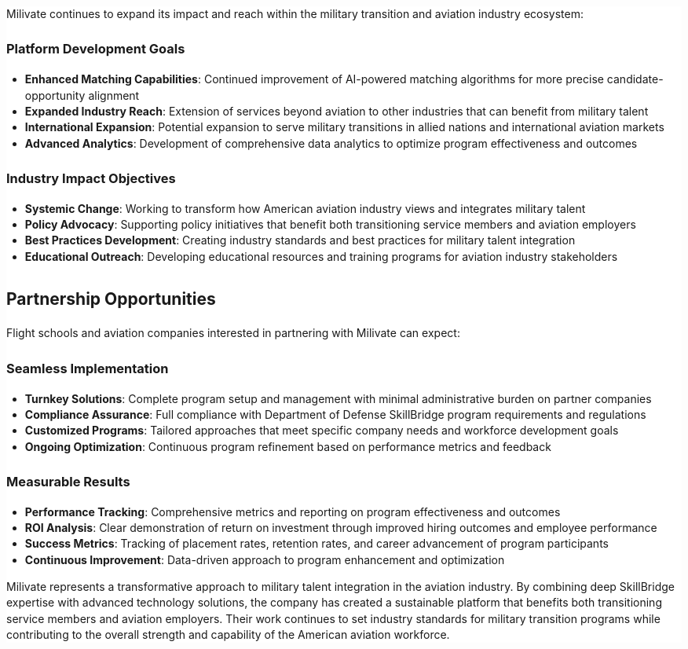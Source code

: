 Milivate continues to expand its impact and reach within the military transition and aviation industry ecosystem:

### Platform Development Goals

- **Enhanced Matching Capabilities**: Continued improvement of AI-powered matching algorithms for more precise candidate-opportunity alignment
- **Expanded Industry Reach**: Extension of services beyond aviation to other industries that can benefit from military talent
- **International Expansion**: Potential expansion to serve military transitions in allied nations and international aviation markets
- **Advanced Analytics**: Development of comprehensive data analytics to optimize program effectiveness and outcomes

### Industry Impact Objectives

- **Systemic Change**: Working to transform how American aviation industry views and integrates military talent
- **Policy Advocacy**: Supporting policy initiatives that benefit both transitioning service members and aviation employers
- **Best Practices Development**: Creating industry standards and best practices for military talent integration
- **Educational Outreach**: Developing educational resources and training programs for aviation industry stakeholders

## Partnership Opportunities

Flight schools and aviation companies interested in partnering with Milivate can expect:

### Seamless Implementation

- **Turnkey Solutions**: Complete program setup and management with minimal administrative burden on partner companies
- **Compliance Assurance**: Full compliance with Department of Defense SkillBridge program requirements and regulations
- **Customized Programs**: Tailored approaches that meet specific company needs and workforce development goals
- **Ongoing Optimization**: Continuous program refinement based on performance metrics and feedback

### Measurable Results

- **Performance Tracking**: Comprehensive metrics and reporting on program effectiveness and outcomes
- **ROI Analysis**: Clear demonstration of return on investment through improved hiring outcomes and employee performance
- **Success Metrics**: Tracking of placement rates, retention rates, and career advancement of program participants
- **Continuous Improvement**: Data-driven approach to program enhancement and optimization

Milivate represents a transformative approach to military talent integration in the aviation industry. By combining deep SkillBridge expertise with advanced technology solutions, the company has created a sustainable platform that benefits both transitioning service members and aviation employers. Their work continues to set industry standards for military transition programs while contributing to the overall strength and capability of the American aviation workforce.
